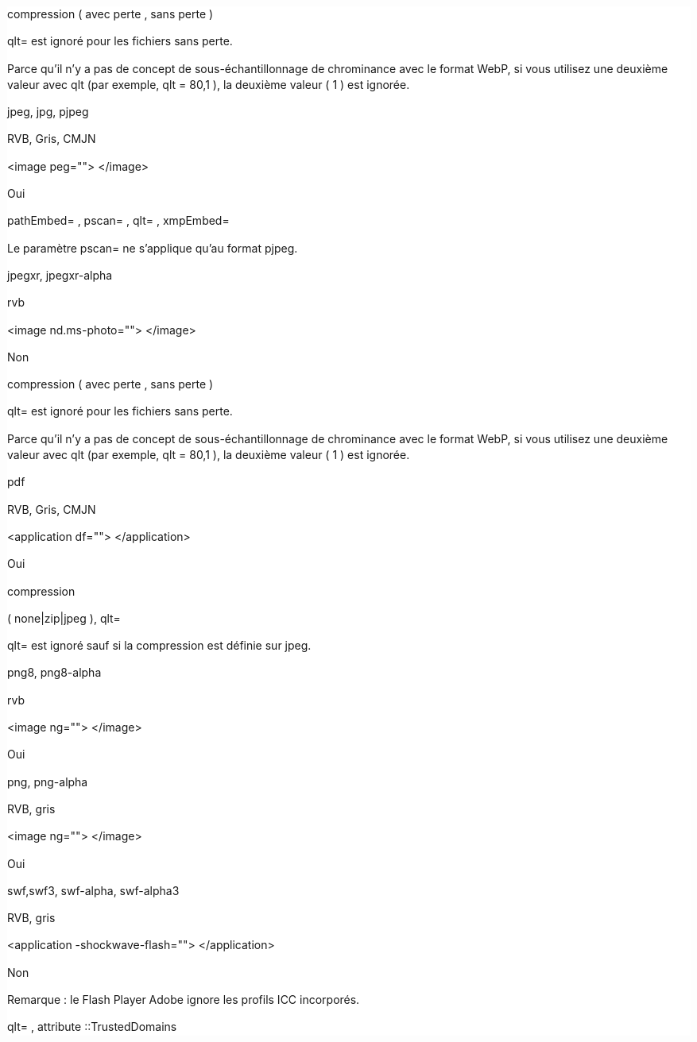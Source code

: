    <td> <p> <span class="codeph"><span class="varname"> compression </span> </span> <span class="codeph">( avec perte </span>, <span class="codeph"> sans </span>perte ) </p> <p> <span class="codeph"> qlt= </span> est ignoré pour <span class="codeph"> les fichiers sans </span>perte. </p> <p>Parce qu’il n’y a pas de concept de sous-échantillonnage de chrominance avec le format WebP, si vous utilisez une deuxième valeur avec <span class="codeph"> qlt </span> (par exemple, <span class="codeph"> qlt = 80,1 </span>), la deuxième valeur ( <span class="codeph"> 1 </span>) est ignorée. </p> </td> 
  </tr>
  <tr valign="top"> 
   <td colname="col1"> <p> jpeg, jpg, pjpeg </p> </td> 
   <td colname="col2"> <p>RVB, Gris, CMJN </p> </td> 
   <td colname="col3"> <p> <span class="codeph"> &lt;image peg=""&gt; </span>&lt;/image&gt; </p> </td> 
   <td colname="col4"> <p>Oui </p> </td> 
   <td colname="col5"> <p> <span class="codeph"> pathEmbed= </span>, <span class="codeph"> pscan= </span>, <span class="codeph"> qlt= </span>, <span class="codeph"> xmpEmbed= </span> </p> <p>Le <span class="codeph"> paramètre pscan= </span> ne s’applique qu’au format pjpeg. </p> </td> 
  </tr>
  <tr valign="top"> 
   <td> <p>jpegxr, jpegxr-alpha </p> </td> 
   <td> <p>rvb </p> </td> 
   <td> <p> <span class="codeph"> &lt;image nd.ms-photo=""&gt; </span>&lt;/image&gt; </p> </td> 
   <td> <p>Non </p> </td> 
   <td> <p> <span class="codeph"><span class="varname"> compression </span> </span> <span class="codeph">( avec perte </span>, <span class="codeph"> sans </span>perte ) </p> <p> <span class="codeph"> qlt= </span> est ignoré pour <span class="codeph"> les fichiers sans </span>perte. </p> <p>Parce qu’il n’y a pas de concept de sous-échantillonnage de chrominance avec le format WebP, si vous utilisez une deuxième valeur avec <span class="codeph"> qlt </span> (par exemple, <span class="codeph"> qlt = 80,1 </span>), la deuxième valeur ( <span class="codeph"> 1 </span>) est ignorée. </p> </td> 
  </tr>
  <tr valign="top"> 
   <td colname="col1"> <p> pdf </p> </td> 
   <td colname="col2"> <p>RVB, Gris, CMJN </p> </td> 
   <td colname="col3"> <p> <span class="codeph">&lt;application df=""&gt; </span>&lt;/application&gt; </p> </td> 
   <td colname="col4"> <p>Oui </p> </td> 
   <td colname="col5"> <span class="codeph"><span class="varname"> compression </span> </span> <p> <span class="codeph">( none|zip|jpeg </span>), <span class="codeph"> qlt=</span> </p> <p> <span class="codeph">qlt= </span> est ignoré sauf si <span class="codeph"> <span class="varname"> la compression </span> </span> est définie sur <span class="codeph"> jpeg</span>. </p> </td> 
  </tr> 
  <tr valign="top"> 
   <td colname="col1"> <p>png8, png8-alpha </p> </td> 
   <td colname="col2"> <p>rvb </p> </td> 
   <td colname="col3"> <p> <span class="codeph"> &lt;image ng=""&gt; </span>&lt;/image&gt; </p> </td> 
   <td colname="col4"> <p>Oui </p> </td> 
   <td colname="col5"> <p> </p> </td> 
  </tr> 
  <tr valign="top"> 
   <td colname="col1"> <p> png, png-alpha </p> </td> 
   <td colname="col2"> <p>RVB, gris </p> </td> 
   <td colname="col3"> <p> <span class="codeph"> &lt;image ng=""&gt; </span>&lt;/image&gt; </p> </td> 
   <td colname="col4"> <p>Oui </p> </td> 
   <td colname="col5"> <p> </p> </td> 
  </tr>
  <tr valign="top"> 
   <td colname="col1"> <p> swf,swf3, swf-alpha, swf-alpha3 </p> </td> 
   <td colname="col2"> <p>RVB, gris </p> </td> 
   <td colname="col3"> <p> <span class="codeph">&lt;application -shockwave-flash=""&gt; </span>&lt;/application&gt; </p> </td> 
   <td colname="col4"> <p>Non </p> <p> <p>Remarque : le Flash Player Adobe ignore les profils ICC incorporés. </p> </p> </td> 
   <td colname="col5"> <p> <span class="codeph"> qlt= </span>, <span class="codeph"> attribute ::TrustedDomains </span> </p> </td> 
  </tr>
  <tr valign="top"> 